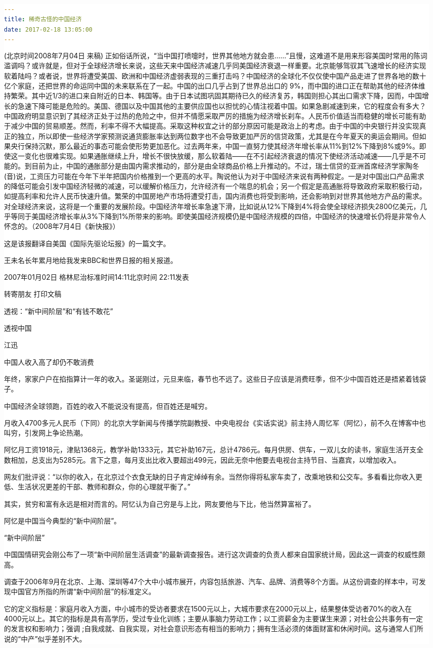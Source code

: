 ```yaml
---
title: 稀奇古怪的中国经济
date: 2017-02-18 13:05:00
---
```


(北京时间2008年7月04日 来稿) 正如俗话所说，“当中国打喷嚏时，世界其他地方就会患……”且慢，这难道不是用来形容美国时常用的陈词滥调吗？或许就是，但对于全球经济增长来说，这些天来中国经济减速几乎同美国经济衰退一样重要。北京能够驾驭其飞速增长的经济实现软着陆吗？或者说，世界将遭受美国、欧洲和中国经济虚弱表现的三重打击吗？中国经济的全球化不仅仅使中国产品走进了世界各地的数十亿个家庭，还把世界的命运同中国的未来联系在了一起。中国的出口几乎占到了世界总出口的 9%，而中国的进口正在帮助其他的经济体维持繁荣。其中近1/3的进口来自附近的日本、韩国等。由于日本试图巩固其期待已久的经济复苏，韩国则担心其出口需求下降，因而，中国增长的急速下降可能是危险的。美国、德国以及中国其他的主要供应国也以担忧的心情注视着中国。如果急剧减速到来，它的程度会有多大？中国政府明显意识到了其经济正处于过热的危险之中，但并不情愿采取严厉的措施为经济增长刹车。人民币价值适当而稳健的增长可能有助于减少中国的贸易顺差。然而，利率不得不大幅提高。采取这种权宜之计的部分原因可能是政治上的考虑。由于中国的中央银行并没实现真正的独立，所以即使一些经济学家预测说通货膨胀率达到两位数字也不会导致更加严厉的信贷政策，尤其是在今年夏天的奥运会期间。但如果央行保持沉默，那么最近的事态可能会使形势更加恶化。过去两年来，中国一直努力使其经济年增长率从11%到12%下降到8%或9%。即使这一变化也很难实现。如果通胀继续上升，增长不很快放缓，那么软着陆——在不引起经济衰退的情况下使经济活动减速——几乎是不可能的。到目前为止，中国的通胀部分是由国内需求推动的，部分是由全球商品价格上升推动的。不过，瑞士信贷的亚洲首席经济学家陶冬(音)说，工资压力可能在今年下半年把国内价格推到一个更高的水平。陶说他认为对于中国经济来说有两种假定。一是对中国出口产品需求的降低可能会引发中国经济轻微的减速，可以缓解价格压力，允许经济有一个喘息的机会；另一个假定是高通胀将导致政府采取积极行动，如提高利率和允许人民币快速升值。繁荣的中国房地产市场将遭受打击，国内消费也将受到影响，还会影响到对世界其他地方产品的需求。对全球经济来说，这将是一个重要的发展阶段。中国经济年增长率急速下滑，比如说从12%下降到4%将会使全球经济损失2800亿美元，几乎等同于美国经济增长率从3%下降到1%所带来的影响。即使美国经济规模仍是中国经济规模的四倍，中国经济的快速增长仍将是非常令人怀念的。（2008年7月4日《新快报》）

这是该报翻译自美国《国际先驱论坛报》的一篇文字。

王未名长年累月地给我发来BBC和世界日报的相关报道。

2007年01月02日 格林尼治标准时间14:11北京时间 22:11发表

转寄朋友 打印文稿

透视：“新中间阶层”和“有钱不敢花”

透视中国

江迅

中国人收入高了却仍不敢消费

年终，家家户户在掐指算计一年的收入。圣诞刚过，元旦来临，春节也不远了。这些日子应该是消费旺季，但不少中国百姓还是捂紧着钱袋子。

中国经济全球领跑，百姓的收入不能说没有提高，但百姓还是喊穷。

月收入4700多元人民币（下同）的北京大学新闻与传播学院副教授、中央电视台《实话实说》前主持人周忆军（阿忆），前不久在博客中也叫穷，引发网上争论热潮。

阿忆月工资1918元，津贴1368元，教学补助1333元，其它补助167元，总计4786元。每月供房、供车，一双儿女的读书，家庭生活开支全数相加，总支出为5285元。言下之意，每月支出比收入要超出499元，因此无奈中他要去电视台主持节目、当嘉宾，以增加收入。

网友们批评说：“以你的收入，在北京过个衣食无缺的日子肯定绰绰有余。当然你得将私家车卖了，改乘地铁和公交车。多看看比你收入更低、生活状况更差的干部、教师和群众，你的心理就平衡了。”

其实，贫穷和富有永远是相对而言的。阿忆认为自己穷是与上比，网友要他与下比，他当然算富裕了。

阿忆是中国当今典型的“新中间阶层”。

“新中间阶层”

中国国情研究会刚公布了一项“新中间阶层生活调查”的最新调查报告。进行这次调查的负责人都来自国家统计局，因此这一调查的权威性颇高。

调查于2006年9月在北京、上海、深圳等47个大中小城市展开，内容包括旅游、汽车、品牌、消费等8个方面。从这份调查的样本中，可发现中国官方所指的所谓“新中间阶层”的标准定义。

它的定义指标是：家庭月收入方面，中小城市的受访者要求在1500元以上，大城市要求在2000元以上，结果整体受访者70%的收入在4000元以上。其它的指标是具有高学历，受过专业化训练；主要从事脑力劳动工作；以工资薪金为主要谋生来源；对社会公共事务有一定的发言权和影响力；强调 ;自我成就、自我实现，对社会意识形态有相当的影响力；拥有生活必须的体面财富和休闲时间。这与通常人们所说的“中产”似乎差别不大。
